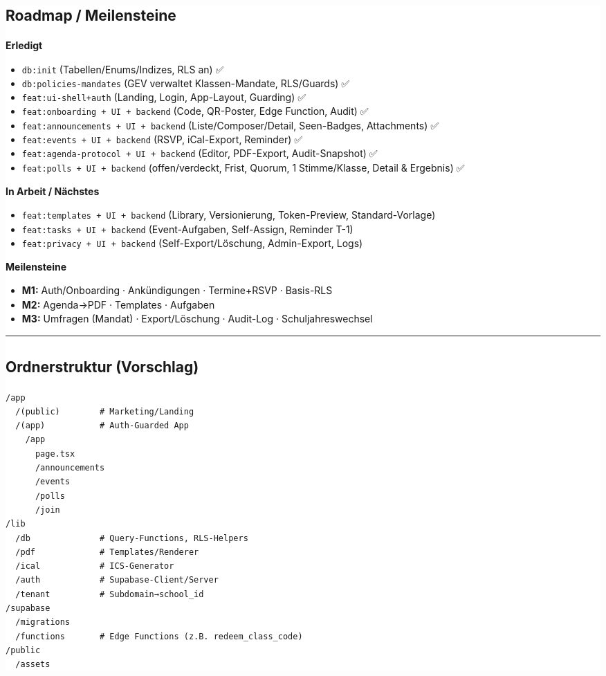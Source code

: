 
## Roadmap / Meilensteine

**Erledigt**

* `db:init` (Tabellen/Enums/Indizes, RLS an) ✅
* `db:policies-mandates` (GEV verwaltet Klassen-Mandate, RLS/Guards) ✅
* `feat:ui-shell+auth` (Landing, Login, App-Layout, Guarding) ✅
* `feat:onboarding + UI + backend` (Code, QR-Poster, Edge Function, Audit) ✅
* `feat:announcements + UI + backend` (Liste/Composer/Detail, Seen-Badges, Attachments) ✅
* `feat:events + UI + backend` (RSVP, iCal-Export, Reminder) ✅
* `feat:agenda-protocol + UI + backend` (Editor, PDF-Export, Audit-Snapshot) ✅
* `feat:polls + UI + backend` (offen/verdeckt, Frist, Quorum, 1 Stimme/Klasse, Detail & Ergebnis) ✅

**In Arbeit / Nächstes**

* `feat:templates + UI + backend` (Library, Versionierung, Token-Preview, Standard-Vorlage)
* `feat:tasks + UI + backend` (Event-Aufgaben, Self-Assign, Reminder T-1)
* `feat:privacy + UI + backend` (Self-Export/Löschung, Admin-Export, Logs)

**Meilensteine**

* **M1:** Auth/Onboarding · Ankündigungen · Termine+RSVP · Basis-RLS
* **M2:** Agenda→PDF · Templates · Aufgaben
* **M3:** Umfragen (Mandat) · Export/Löschung · Audit-Log · Schuljahreswechsel

---

## Ordnerstruktur (Vorschlag)

```
/app
  /(public)        # Marketing/Landing
  /(app)           # Auth-Guarded App
    /app
      page.tsx
      /announcements
      /events
      /polls
      /join
/lib
  /db              # Query-Functions, RLS-Helpers
  /pdf             # Templates/Renderer
  /ical            # ICS-Generator
  /auth            # Supabase-Client/Server
  /tenant          # Subdomain→school_id
/supabase
  /migrations
  /functions       # Edge Functions (z.B. redeem_class_code)
/public
  /assets
```

